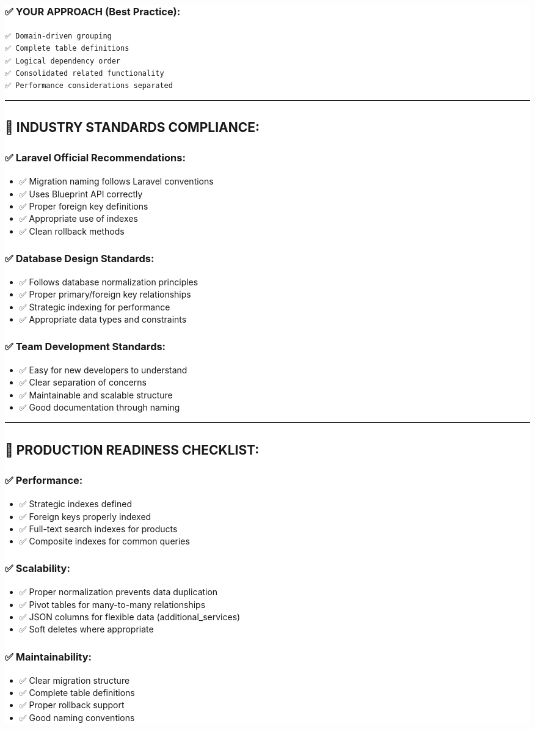 ### ✅ **YOUR APPROACH (Best Practice):**
```
✅ Domain-driven grouping
✅ Complete table definitions
✅ Logical dependency order
✅ Consolidated related functionality
✅ Performance considerations separated
```

---

## 🎯 **INDUSTRY STANDARDS COMPLIANCE:**

### ✅ **Laravel Official Recommendations:**
- ✅ Migration naming follows Laravel conventions
- ✅ Uses Blueprint API correctly
- ✅ Proper foreign key definitions
- ✅ Appropriate use of indexes
- ✅ Clean rollback methods

### ✅ **Database Design Standards:**
- ✅ Follows database normalization principles
- ✅ Proper primary/foreign key relationships
- ✅ Strategic indexing for performance
- ✅ Appropriate data types and constraints

### ✅ **Team Development Standards:**
- ✅ Easy for new developers to understand
- ✅ Clear separation of concerns
- ✅ Maintainable and scalable structure
- ✅ Good documentation through naming

---

## 🚀 **PRODUCTION READINESS CHECKLIST:**

### ✅ **Performance:**
- ✅ Strategic indexes defined
- ✅ Foreign keys properly indexed
- ✅ Full-text search indexes for products
- ✅ Composite indexes for common queries

### ✅ **Scalability:**
- ✅ Proper normalization prevents data duplication
- ✅ Pivot tables for many-to-many relationships
- ✅ JSON columns for flexible data (additional_services)
- ✅ Soft deletes where appropriate

### ✅ **Maintainability:**
- ✅ Clear migration structure
- ✅ Complete table definitions
- ✅ Proper rollback support
- ✅ Good naming conventions
